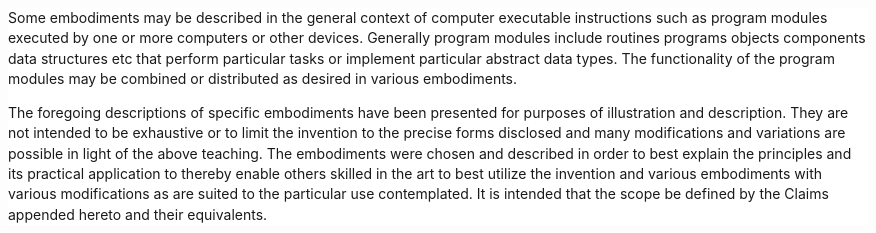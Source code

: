 Some embodiments may be described in the general context of computer executable instructions such as program modules executed by one or more computers or other devices. Generally program modules include routines programs objects components data structures etc that perform particular tasks or implement particular abstract data types. The functionality of the program modules may be combined or distributed as desired in various embodiments.

The foregoing descriptions of specific embodiments have been presented for purposes of illustration and description. They are not intended to be exhaustive or to limit the invention to the precise forms disclosed and many modifications and variations are possible in light of the above teaching. The embodiments were chosen and described in order to best explain the principles and its practical application to thereby enable others skilled in the art to best utilize the invention and various embodiments with various modifications as are suited to the particular use contemplated. It is intended that the scope be defined by the Claims appended hereto and their equivalents.

